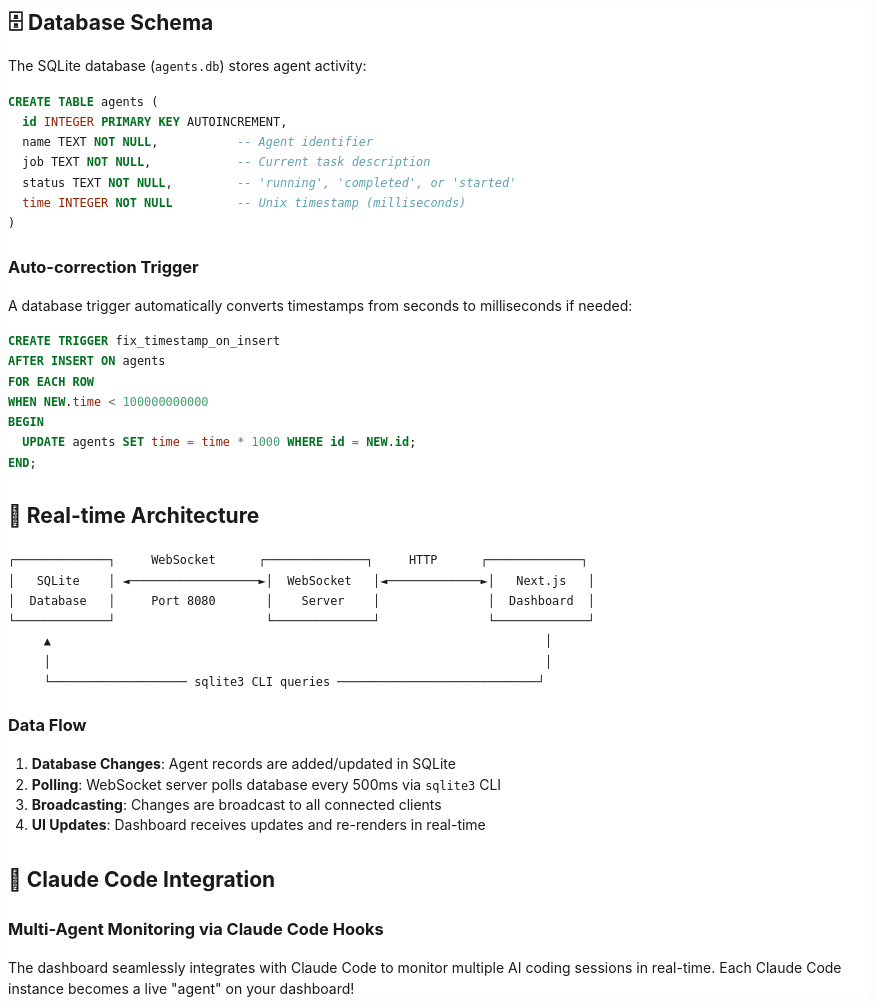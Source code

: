 ## 🗄️ Database Schema

The SQLite database (`agents.db`) stores agent activity:

```sql
CREATE TABLE agents (
  id INTEGER PRIMARY KEY AUTOINCREMENT,
  name TEXT NOT NULL,           -- Agent identifier
  job TEXT NOT NULL,            -- Current task description
  status TEXT NOT NULL,         -- 'running', 'completed', or 'started'
  time INTEGER NOT NULL         -- Unix timestamp (milliseconds)
)
```

### Auto-correction Trigger
A database trigger automatically converts timestamps from seconds to milliseconds if needed:
```sql
CREATE TRIGGER fix_timestamp_on_insert
AFTER INSERT ON agents
FOR EACH ROW
WHEN NEW.time < 100000000000
BEGIN
  UPDATE agents SET time = time * 1000 WHERE id = NEW.id;
END;
```

## 🔄 Real-time Architecture

```
┌─────────────┐     WebSocket      ┌──────────────┐     HTTP      ┌─────────────┐
│   SQLite    │ ◄──────────────────►│  WebSocket   │◄─────────────►│   Next.js   │
│  Database   │     Port 8080       │    Server    │               │  Dashboard  │
└─────────────┘                     └──────────────┘               └─────────────┘
     ▲                                                                     │
     │                                                                     │
     └─────────────────── sqlite3 CLI queries ────────────────────────────┘
```

### Data Flow
1. **Database Changes**: Agent records are added/updated in SQLite
2. **Polling**: WebSocket server polls database every 500ms via `sqlite3` CLI
3. **Broadcasting**: Changes are broadcast to all connected clients
4. **UI Updates**: Dashboard receives updates and re-renders in real-time

## 🤖 Claude Code Integration

### Multi-Agent Monitoring via Claude Code Hooks

The dashboard seamlessly integrates with Claude Code to monitor multiple AI coding sessions in real-time. Each Claude Code instance becomes a live "agent" on your dashboard!
